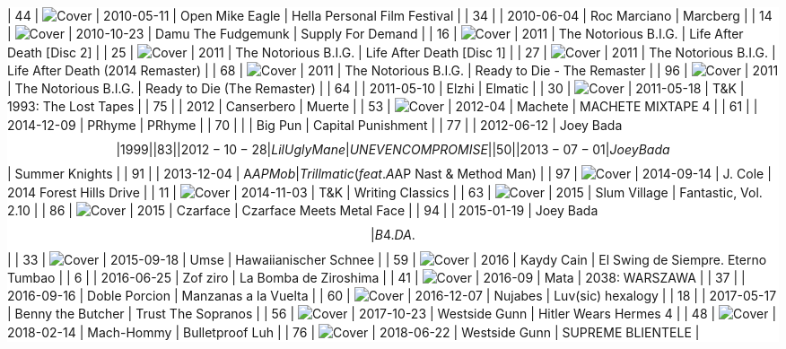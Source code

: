 | 44 | ![Cover](https://i.discogs.com/TViIkoImt-yQPGAVoy2WNQzGvI0e6JlNQy9FQuFpjeU/rs:fit/g:sm/q:40/h:150/w:150/czM6Ly9kaXNjb2dz/LWRhdGFiYXNlLWlt/YWdlcy9SLTQzMDM4/MjctMTM2MTIxMTY4/Ni0xMDkxLmpwZWc.jpeg) | 2010-05-11 | Open Mike Eagle | Hella Personal Film Festival |
| 34 |  | 2010-06-04 | Roc Marciano | Marcberg |
| 14 | ![Cover](https://i.discogs.com/tWI0CRbFunkKrDZRV0v6fO1OoBzyQMWLKNegTI29It8/rs:fit/g:sm/q:40/h:150/w:150/czM6Ly9kaXNjb2dz/LWRhdGFiYXNlLWlt/YWdlcy9SLTI1NjEy/NzEtMTI5MzIwNTUz/Ny5qcGVn.jpeg) | 2010-10-23 | Damu The Fudgemunk | Supply For Demand |
| 16 | ![Cover](https://i.discogs.com/noeaax4s4fxMlZB60NrlUAzlTAvVNssdXqnlZBg3AbQ/rs:fit/g:sm/q:40/h:150/w:150/czM6Ly9kaXNjb2dz/LWRhdGFiYXNlLWlt/YWdlcy9SLTE2MzE0/MTgzLTE2MDcwMTAx/OTYtNDIzOC5qcGVn.jpeg) | 2011 | The Notorious B.I.G. | Life After Death [Disc 2] |
| 25 | ![Cover](https://i.discogs.com/noeaax4s4fxMlZB60NrlUAzlTAvVNssdXqnlZBg3AbQ/rs:fit/g:sm/q:40/h:150/w:150/czM6Ly9kaXNjb2dz/LWRhdGFiYXNlLWlt/YWdlcy9SLTE2MzE0/MTgzLTE2MDcwMTAx/OTYtNDIzOC5qcGVn.jpeg) | 2011 | The Notorious B.I.G. | Life After Death [Disc 1] |
| 27 | ![Cover](https://i.discogs.com/noeaax4s4fxMlZB60NrlUAzlTAvVNssdXqnlZBg3AbQ/rs:fit/g:sm/q:40/h:150/w:150/czM6Ly9kaXNjb2dz/LWRhdGFiYXNlLWlt/YWdlcy9SLTE2MzE0/MTgzLTE2MDcwMTAx/OTYtNDIzOC5qcGVn.jpeg) | 2011 | The Notorious B.I.G. | Life After Death (2014 Remaster) |
| 68 | ![Cover](https://i.discogs.com/noeaax4s4fxMlZB60NrlUAzlTAvVNssdXqnlZBg3AbQ/rs:fit/g:sm/q:40/h:150/w:150/czM6Ly9kaXNjb2dz/LWRhdGFiYXNlLWlt/YWdlcy9SLTE2MzE0/MTgzLTE2MDcwMTAx/OTYtNDIzOC5qcGVn.jpeg) | 2011 | The Notorious B.I.G. | Ready to Die - The Remaster |
| 96 | ![Cover](https://i.discogs.com/noeaax4s4fxMlZB60NrlUAzlTAvVNssdXqnlZBg3AbQ/rs:fit/g:sm/q:40/h:150/w:150/czM6Ly9kaXNjb2dz/LWRhdGFiYXNlLWlt/YWdlcy9SLTE2MzE0/MTgzLTE2MDcwMTAx/OTYtNDIzOC5qcGVn.jpeg) | 2011 | The Notorious B.I.G. | Ready to Die (The Remaster) |
| 64 |  | 2011-05-10 | Elzhi | Elmatic |
| 30 | ![Cover](https://i.discogs.com/XFaXIo-6W1jDLxc7qLQ1cOQxBq87QM-dD6d1gcdyESI/rs:fit/g:sm/q:40/h:150/w:150/czM6Ly9kaXNjb2dz/LWRhdGFiYXNlLWlt/YWdlcy9SLTE4MzA1/NzE5LTE2MTg0ODY3/MTktNzczMy5qcGVn.jpeg) | 2011-05-18 | T&amp;K | 1993: The Lost Tapes |
| 75 |  | 2012 | Canserbero | Muerte |
| 53 | ![Cover](https://i.discogs.com/ag1Ca1MB7Uw6-GfCSF_YTWUU_cJCwr2TFoZej3WW3Q0/rs:fit/g:sm/q:40/h:150/w:150/czM6Ly9kaXNjb2dz/LWRhdGFiYXNlLWlt/YWdlcy9SLTE5ODA5/NjQzLTE2Mjg1ODkx/NjMtMTEwNi5qcGVn.jpeg) | 2012-04 | Machete | MACHETE MIXTAPE 4 |
| 61 |  | 2014-12-09 | PRhyme | PRhyme |
| 70 |  |  | Big Pun | Capital Punishment |
| 77 |  | 2012-06-12 | Joey Bada$$ | 1999 |
| 83 |  | 2012-10-28 | Lil Ugly Mane | UNEVEN COMPROMISE |
| 50 |  | 2013-07-01 | Joey Bada$$ | Summer Knights |
| 91 |  | 2013-12-04 | A$AP Mob | Trillmatic (feat. A$AP Nast &amp; Method Man) |
| 97 | ![Cover](https://i.discogs.com/3wSxugSxpZENfmO4RZOHK85inbYsDXt6ubRHzSng-3I/rs:fit/g:sm/q:40/h:150/w:150/czM6Ly9kaXNjb2dz/LWRhdGFiYXNlLWlt/YWdlcy9SLTYzNzU3/MDMtMTQ5NjMwODg2/OS04NDg1LmpwZWc.jpeg) | 2014-09-14 | J. Cole | 2014 Forest Hills Drive |
| 11 | ![Cover](https://i.discogs.com/34igrF24noKsRiIzftsGq6Y0WG-UzO96JcQJ0U4iSdg/rs:fit/g:sm/q:40/h:150/w:150/czM6Ly9kaXNjb2dz/LWRhdGFiYXNlLWlt/YWdlcy9SLTEyODA1/NzA3LTE2MDA3MDE2/MjAtNTk2My5qcGVn.jpeg) | 2014-11-03 | T&amp;K | Writing Classics |
| 63 | ![Cover](https://i.discogs.com/jNo1cvB5CRNl_i_025agssuBo-lUcA86MBy4Hf2yFOY/rs:fit/g:sm/q:40/h:150/w:150/czM6Ly9kaXNjb2dz/LWRhdGFiYXNlLWlt/YWdlcy9SLTM1MTA0/NS0xMzQ2MjcxMjgz/LTg1OTMuanBlZw.jpeg) | 2015 | Slum Village | Fantastic, Vol. 2.10 |
| 86 | ![Cover](https://i.discogs.com/3s-RfyCA5fwflwqfaASsE4rYXK7qUHlCyS2u7yJYQLw/rs:fit/g:sm/q:40/h:150/w:150/czM6Ly9kaXNjb2dz/LWRhdGFiYXNlLWlt/YWdlcy9SLTc0MzUz/NDMtMTYxMzA4MzYw/OC03OTg3LmpwZWc.jpeg) | 2015 | Czarface | Czarface Meets Metal Face |
| 94 |  | 2015-01-19 | Joey Bada$$ | B4.DA.$$ |
| 33 | ![Cover](https://i.discogs.com/Ol9fyFuUaCnK5-HF91a5_SufofyHxx6ndkWAyi09EWc/rs:fit/g:sm/q:40/h:150/w:150/czM6Ly9kaXNjb2dz/LWRhdGFiYXNlLWlt/YWdlcy9SLTc0ODUy/NDItMTQ0MjQzNDIx/OS00NjQwLmpwZWc.jpeg) | 2015-09-18 | Umse | Hawaiianischer Schnee |
| 59 | ![Cover](https://i.discogs.com/pxUG7Lq2g9U1JivFC712Fp1DOMgQFddDHExhvudZ0Ko/rs:fit/g:sm/q:40/h:150/w:150/czM6Ly9kaXNjb2dz/LWRhdGFiYXNlLWlt/YWdlcy9SLTMyMTI2/NTA1LTE3MzAwODIw/OTAtNTM0NS5qcGVn.jpeg) | 2016 | Kaydy Cain | El Swing de Siempre. Eterno Tumbao |
| 6 |  | 2016-06-25 | Zof ziro | La Bomba de Ziroshima |
| 41 | ![Cover](https://i.discogs.com/bc0Voub28U_Vs_WtddYwy-JIUoZwQTgdGdqv19M5_pI/rs:fit/g:sm/q:40/h:150/w:150/czM6Ly9kaXNjb2dz/LWRhdGFiYXNlLWlt/YWdlcy9SLTg5MzY0/NDktMTQ3MTgwOTIy/MC01NzEwLmpwZWc.jpeg) | 2016-09 | Mata | 2038: WARSZAWA |
| 37 |  | 2016-09-16 | Doble Porcion | Manzanas a la Vuelta |
| 60 | ![Cover](https://i.discogs.com/_wcCbbzLkf4WW0TvWzIte00RvxpPPg-sor9oD24KIDg/rs:fit/g:sm/q:40/h:150/w:150/czM6Ly9kaXNjb2dz/LWRhdGFiYXNlLWlt/YWdlcy9SLTkzOTA3/NDctMTQ3OTcyNjU4/NS02Njc3LmpwZWc.jpeg) | 2016-12-07 | Nujabes | Luv(sic) hexalogy |
| 18 |  | 2017-05-17 | Benny the Butcher | Trust The Sopranos |
| 56 | ![Cover](https://i.discogs.com/rr5JZKSQaOvNuArAjMzvlY6tSxW90xaIDgtv1I9721Q/rs:fit/g:sm/q:40/h:150/w:150/czM6Ly9kaXNjb2dz/LWRhdGFiYXNlLWlt/YWdlcy9SLTIxNTAx/Njg1LTE2NDA2MTEw/NTgtMzAwOS5qcGVn.jpeg) | 2017-10-23 | Westside Gunn | Hitler Wears Hermes 4 |
| 48 | ![Cover](https://i.discogs.com/mtVL2i_ZXqBR7GzNLnHplUiNGcrojfpoDlSKr2-xnVo/rs:fit/g:sm/q:40/h:150/w:150/czM6Ly9kaXNjb2dz/LWRhdGFiYXNlLWlt/YWdlcy9SLTExNzU2/NzgxLTE1MjE4NDQ1/MDctMjc0Ny5qcGVn.jpeg) | 2018-02-14 | Mach-Hommy | Bulletproof Luh |
| 76 | ![Cover](https://i.discogs.com/ZWKEbn8XxrLgIQS17W6Dkhtg5O2q2VhKQSTr9Oh6mpo/rs:fit/g:sm/q:40/h:150/w:150/czM6Ly9kaXNjb2dz/LWRhdGFiYXNlLWlt/YWdlcy9SLTEyMTkz/MTc3LTE1MzAxODE3/NjQtMjQzMS5qcGVn.jpeg) | 2018-06-22 | Westside Gunn | SUPREME BLIENTELE |
